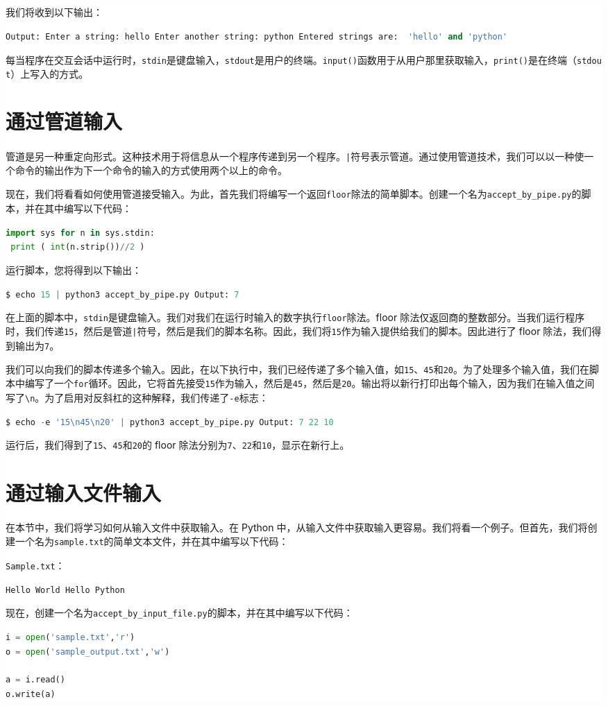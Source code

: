 我们将收到以下输出：

```py
Output: Enter a string: hello Enter another string: python Entered strings are:  'hello' and 'python'
```

每当程序在交互会话中运行时，`stdin`是键盘输入，`stdout`是用户的终端。`input()`函数用于从用户那里获取输入，`print()`是在终端（`stdout`）上写入的方式。

# 通过管道输入

管道是另一种重定向形式。这种技术用于将信息从一个程序传递到另一个程序。`|`符号表示管道。通过使用管道技术，我们可以以一种使一个命令的输出作为下一个命令的输入的方式使用两个以上的命令。

现在，我们将看看如何使用管道接受输入。为此，首先我们将编写一个返回`floor`除法的简单脚本。创建一个名为`accept_by_pipe.py`的脚本，并在其中编写以下代码：

```py
import sys for n in sys.stdin:
 print ( int(n.strip())//2 ) 
```

运行脚本，您将得到以下输出：

```py
$ echo 15 | python3 accept_by_pipe.py Output: 7 
```

在上面的脚本中，`stdin`是键盘输入。我们对我们在运行时输入的数字执行`floor`除法。floor 除法仅返回商的整数部分。当我们运行程序时，我们传递`15`，然后是管道`|`符号，然后是我们的脚本名称。因此，我们将`15`作为输入提供给我们的脚本。因此进行了 floor 除法，我们得到输出为`7`。

我们可以向我们的脚本传递多个输入。因此，在以下执行中，我们已经传递了多个输入值，如`15`、`45`和`20`。为了处理多个输入值，我们在脚本中编写了一个`for`循环。因此，它将首先接受`15`作为输入，然后是`45`，然后是`20`。输出将以新行打印出每个输入，因为我们在输入值之间写了`\n`。为了启用对反斜杠的这种解释，我们传递了`-e`标志：

```py
$ echo -e '15\n45\n20' | python3 accept_by_pipe.py Output: 7 22 10
```

运行后，我们得到了`15`、`45`和`20`的 floor 除法分别为`7`、`22`和`10`，显示在新行上。

# 通过输入文件输入

在本节中，我们将学习如何从输入文件中获取输入。在 Python 中，从输入文件中获取输入更容易。我们将看一个例子。但首先，我们将创建一个名为`sample.txt`的简单文本文件，并在其中编写以下代码：

`Sample.txt`：

```py
Hello World Hello Python
```

现在，创建一个名为`accept_by_input_file.py`的脚本，并在其中编写以下代码：

```py
i = open('sample.txt','r')
o = open('sample_output.txt','w')

a = i.read()
o.write(a)
```
